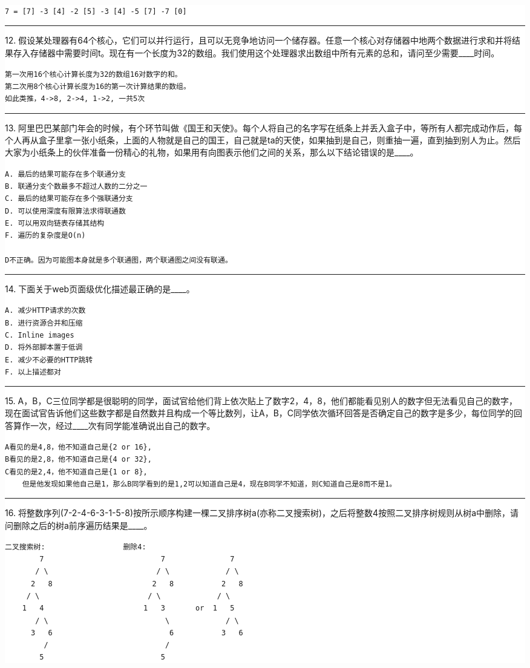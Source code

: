 	7 = [7] -3 [4] -2 [5] -3 [4] -5 [7] -7 [0] 


----------------------------------

12\. 假设某处理器有64个核心，它们可以并行运行，且可以无竞争地访问一个储存器。任意一个核心对存储器中地两个数据进行求和并将结果存入存储器中需要时间t。现在有一个长度为32的数组。我们使用这个处理器求出数组中所有元素的总和，请问至少需要____时间。

	第一次用16个核心计算长度为32的数组16对数字的和。
	第二次用8个核心计算长度为16的第一次计算结果的数组。
	如此类推，4->8, 2->4, 1->2, 一共5次

----------------------------------

13\. 阿里巴巴某部门年会的时候，有个环节叫做《国王和天使》。每个人将自己的名字写在纸条上并丢入盒子中，等所有人都完成动作后，每个人再从盒子里拿一张小纸条，上面的人物就是自己的国王，自己就是ta的天使，如果抽到是自己，则重抽一遍，直到抽到别人为止。然后大家为小纸条上的伙伴准备一份精心的礼物，如果用有向图表示他们之间的关系，那么以下结论错误的是____。

	A. 最后的结果可能存在多个联通分支
	B. 联通分支个数最多不超过人数的二分之一
	C. 最后的结果可能存在多个强联通分支
	D. 可以使用深度有限算法求得联通数
	E. 可以用双向链表存储其结构
	F. 遍历的复杂度是O(n)

	D不正确。因为可能图本身就是多个联通图，两个联通图之间没有联通。

----------------------------------

14\. 下面关于web页面级优化描述最正确的是____。

	A. 减少HTTP请求的次数
	B. 进行资源合并和压缩
	C. Inline images
	D. 将外部脚本置于低调
	E. 减少不必要的HTTP跳转
	F. 以上描述都对

----------------------------------

15\. A，B，C三位同学都是很聪明的同学，面试官给他们背上依次贴上了数字2，4，8，他们都能看见别人的数字但无法看见自己的数字，现在面试官告诉他们这些数字都是自然数并且构成一个等比数列，让A，B，C同学依次循环回答是否确定自己的数字是多少，每位同学的回答算作一次，经过____次有同学能准确说出自己的数字。

	A看见的是4,8，他不知道自己是{2 or 16},
	B看见的是2,8，他不知道自己是{4 or 32},
	C看见的是2,4，他不知道自己是{1 or 8}, 
		但是他发现如果他自己是1，那么B同学看到的是1,2可以知道自己是4，现在B同学不知道，则C知道自己是8而不是1。
	
-----------------------------------

16\. 将整数序列(7-2-4-6-3-1-5-8)按所示顺序构建一棵二叉排序树a(亦称二叉搜索树)，之后将整数4按照二叉排序树规则从树a中删除，请问删除之后的树a前序遍历结果是____。

	二叉搜索树:					删除4:
			7					        7				7
		   / \					       / \			   / \
		  2	  8						  2   8			  2   8
		 / \						 / \			 / \
		1	4						1   3		or	1   5
		   / \						     \			   / \
		  3	  6						      6			  3	  6
			 /							 /
			5							5
